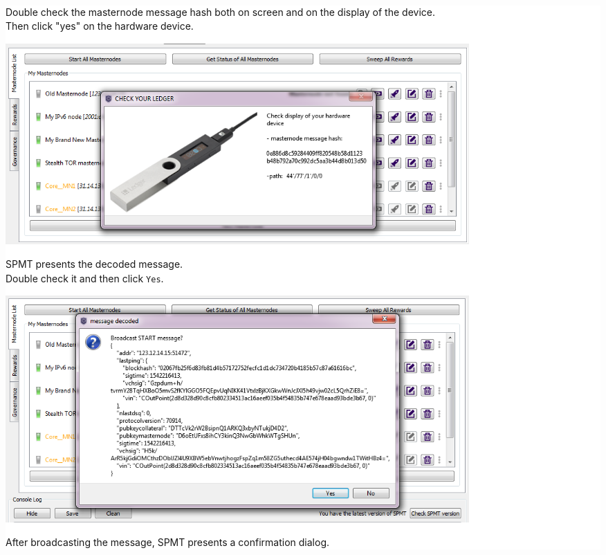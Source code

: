 <p>Double check the masternode message hash both on screen and on the display of the device.<br>
Then click "yes" on the hardware device.</p>

<img src="img/features_06.png" width="670"><br>

SPMT presents the decoded message.<br>
Double check it and then click `Yes`.<br>

<img src="img/features_07.png" width="670"><br>

<p>After broadcasting the message, SPMT presents a confirmation dialog.</p>
